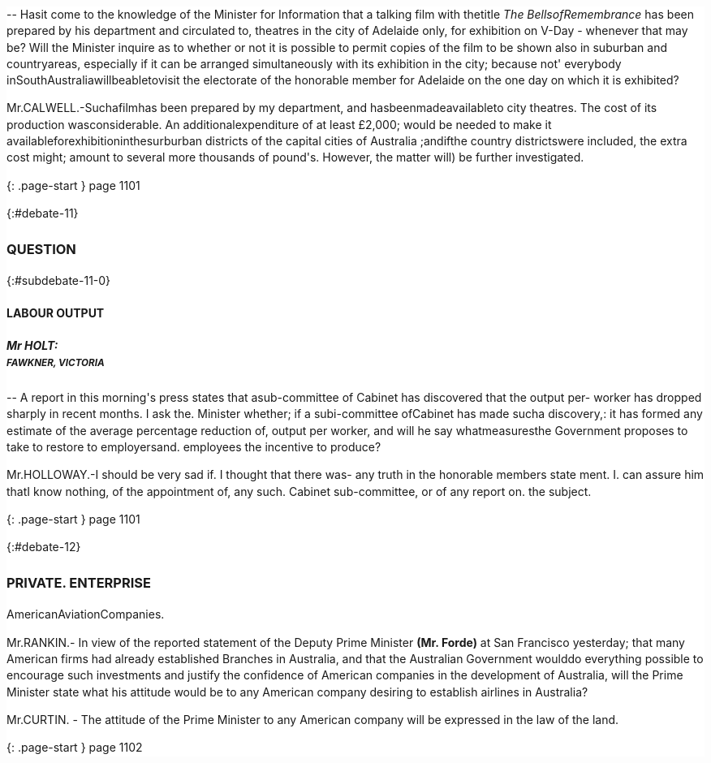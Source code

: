 -- Hasit come to the knowledge of the Minister for Information that a talking film with thetitle  *The BellsofRemembrance*  has been prepared by his department and circulated  to,  theatres in the city of Adelaide only, for exhibition  on  V-Day - whenever that may be? Will the Minister inquire as to whether or not it is possible to permit copies of the film to be shown also in suburban and countryareas, especially if it can be arranged simultaneously with its exhibition in the city; because not' everybody inSouthAustraliawillbeabletovisit  the  electorate of the honorable member for Adelaide on the one day on which it is exhibited? 

Mr.CALWELL.-Suchafilmhas been prepared by my department, and hasbeenmadeavailableto city theatres. The cost of its production wasconsiderable. An additionalexpenditure of at least £2,000; would be needed to make it availableforexhibitioninthesurburban districts of the capital cities of Australia ;andifthe country districtswere included, the extra cost might; amount to several more thousands of pound's. However, the matter will) be further investigated. 

{: .page-start }
page 1101

{:#debate-11}
### QUESTION

{:#subdebate-11-0}
#### LABOUR OUTPUT

##### Mr HOLT:<br><small class="text-muted">FAWKNER, VICTORIA</small>

-- A report in this morning's press states that asub-committee of Cabinet has discovered that the output per- worker has dropped sharply in recent months. I ask the. Minister whether; if a subi-committee ofCabinet has made sucha discovery,: it has formed any estimate of the average percentage reduction of, output per worker, and will he say whatmeasuresthe Government proposes to take to restore to employersand. employees the incentive to produce? 

Mr.HOLLOWAY.-I should be very sad if. I thought that there was- any truth in the honorable members state ment. I. can assure him thatI know nothing, of the appointment of, any such. Cabinet sub-committee, or of any report on. the subject. 

{: .page-start }
page 1101

{:#debate-12}
### PRIVATE. ENTERPRISE

AmericanAviationCompanies. 

Mr.RANKIN.- In view of the  reported statement of the  Deputy  Prime Minister  **(Mr. Forde)**  at San Francisco yesterday; that many American firms had already established Branches in Australia, and that the Australian Government woulddo everything possible to encourage such investments and justify  the confidence of American companies in the development of Australia, will the Prime Minister state what his attitude would be to any American company desiring to establish airlines in Australia? 

Mr.CURTIN. - The attitude of the Prime Minister to any American company will be expressed in the law of the land. 

{: .page-start }
page 1102
